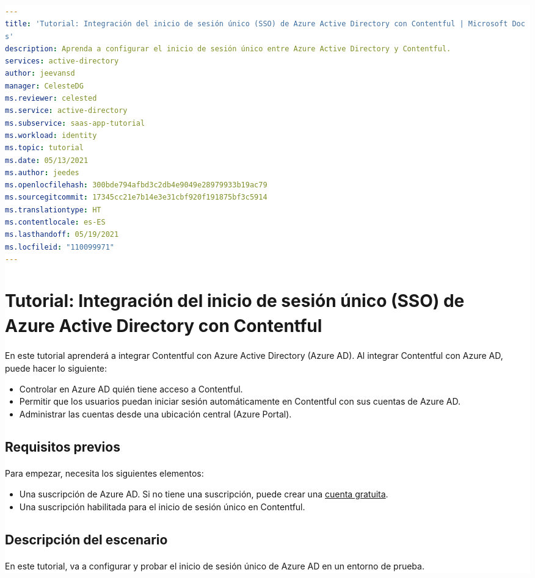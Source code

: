 ```yaml
---
title: 'Tutorial: Integración del inicio de sesión único (SSO) de Azure Active Directory con Contentful | Microsoft Docs'
description: Aprenda a configurar el inicio de sesión único entre Azure Active Directory y Contentful.
services: active-directory
author: jeevansd
manager: CelesteDG
ms.reviewer: celested
ms.service: active-directory
ms.subservice: saas-app-tutorial
ms.workload: identity
ms.topic: tutorial
ms.date: 05/13/2021
ms.author: jeedes
ms.openlocfilehash: 300bde794afbd3c2db4e9049e28979933b19ac79
ms.sourcegitcommit: 17345cc21e7b14e3e31cbf920f191875bf3c5914
ms.translationtype: HT
ms.contentlocale: es-ES
ms.lasthandoff: 05/19/2021
ms.locfileid: "110099971"
---
```

# <a name="tutorial-azure-active-directory-single-sign-on-sso-integration-with-contentful"></a>Tutorial: Integración del inicio de sesión único (SSO) de Azure Active Directory con Contentful

En este tutorial aprenderá a integrar Contentful con Azure Active Directory (Azure AD). Al integrar Contentful con Azure AD, puede hacer lo siguiente:

* Controlar en Azure AD quién tiene acceso a Contentful.
* Permitir que los usuarios puedan iniciar sesión automáticamente en Contentful con sus cuentas de Azure AD.
* Administrar las cuentas desde una ubicación central (Azure Portal).

## <a name="prerequisites"></a>Requisitos previos

Para empezar, necesita los siguientes elementos:

* Una suscripción de Azure AD. Si no tiene una suscripción, puede crear una [cuenta gratuita](https://azure.microsoft.com/free/).
* Una suscripción habilitada para el inicio de sesión único en Contentful.

## <a name="scenario-description"></a>Descripción del escenario

En este tutorial, va a configurar y probar el inicio de sesión único de Azure AD en un entorno de prueba.
